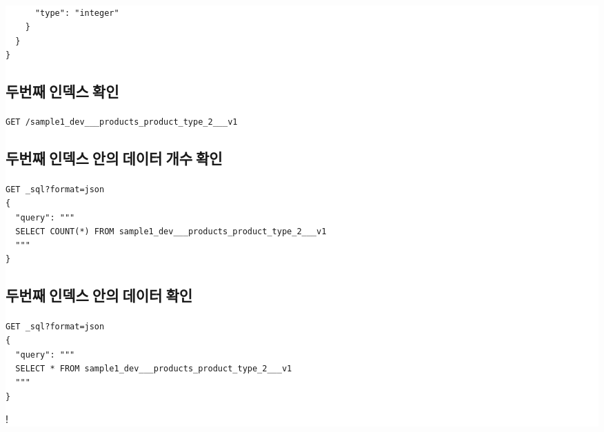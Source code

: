 ```
      "type": "integer"
    }
  }
}
```

## 두번째 인덱스 확인

```
GET /sample1_dev___products_product_type_2___v1
```

## 두번째 인덱스 안의 데이터 개수 확인

```
GET _sql?format=json
{
  "query": """
  SELECT COUNT(*) FROM sample1_dev___products_product_type_2___v1
  """
}
```

## 두번째 인덱스 안의 데이터 확인

```
GET _sql?format=json
{
  "query": """
  SELECT * FROM sample1_dev___products_product_type_2___v1
  """
}
```
!